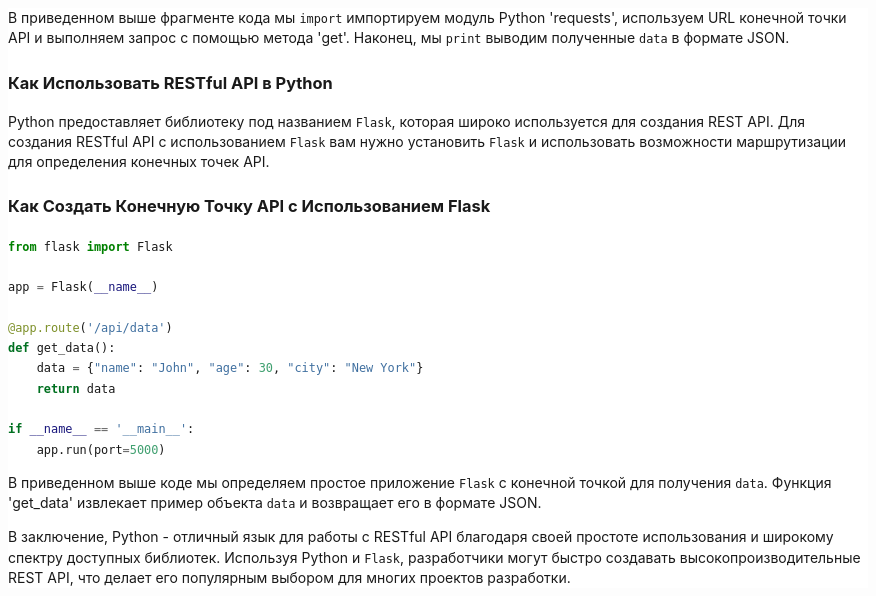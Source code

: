 В приведенном выше фрагменте кода мы `import` импортируем модуль Python 'requests', используем URL конечной точки API и выполняем запрос с помощью метода 'get'. Наконец, мы `print` выводим полученные `data` в формате JSON.

### Как Использовать RESTful API в Python

Python предоставляет библиотеку под названием `Flask`, которая широко используется для создания REST API. Для создания RESTful API с использованием `Flask` вам нужно установить `Flask` и использовать возможности маршрутизации для определения конечных точек API.

### Как Создать Конечную Точку API с Использованием Flask

```python
from flask import Flask

app = Flask(__name__)

@app.route('/api/data')
def get_data():
    data = {"name": "John", "age": 30, "city": "New York"}
    return data

if __name__ == '__main__':
    app.run(port=5000)
```

В приведенном выше коде мы определяем простое приложение `Flask` с конечной точкой для получения `data`. Функция 'get_data' извлекает пример объекта `data` и возвращает его в формате JSON.

В заключение, Python - отличный язык для работы с RESTful API благодаря своей простоте использования и широкому спектру доступных библиотек. Используя Python и `Flask`, разработчики могут быстро создавать высокопроизводительные REST API, что делает его популярным выбором для многих проектов разработки.
